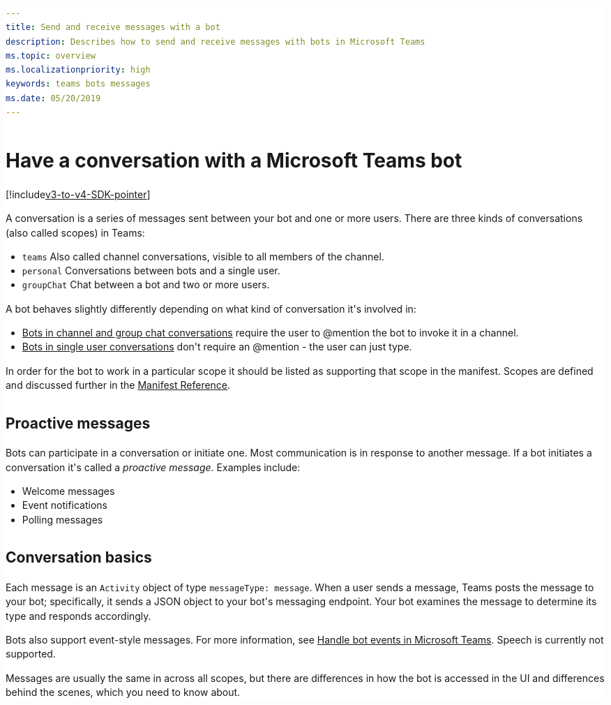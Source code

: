 ```yaml
---
title: Send and receive messages with a bot
description: Describes how to send and receive messages with bots in Microsoft Teams
ms.topic: overview
ms.localizationpriority: high
keywords: teams bots messages
ms.date: 05/20/2019
---
```

# Have a conversation with a Microsoft Teams bot

[!include[v3-to-v4-SDK-pointer](~/includes/v3-to-v4-pointer-bots.md)]

A conversation is a series of messages sent between your bot and one or more users. There are three kinds of conversations (also called scopes) in Teams:

* `teams` Also called channel conversations, visible to all members of the channel.
* `personal` Conversations between bots and a single user.
* `groupChat` Chat between a bot and two or more users.

A bot behaves slightly differently depending on what kind of conversation it's involved in:

* [Bots in channel and group chat conversations](~/resources/bot-v3/bot-conversations/bots-conv-channel.md) require the user to @mention the bot to invoke it in a channel.
* [Bots in single user conversations](~/resources/bot-v3/bot-conversations/bots-conv-personal.md) don't require an @mention -  the user can just type.

In order for the bot to work in a particular scope it should be listed as supporting that scope in the manifest. Scopes are defined and discussed further in the [Manifest Reference](~/resources/schema/manifest-schema.md).

## Proactive messages

Bots can participate in a conversation or initiate one. Most communication is in response to another message. If a bot initiates a conversation it's called a *proactive message*. Examples include:

* Welcome messages
* Event notifications
* Polling messages

## Conversation basics

Each message is an `Activity` object of type `messageType: message`. When a user sends a message, Teams posts the message to your bot; specifically, it sends a JSON object to your bot's messaging endpoint. Your bot examines the message to determine its type and responds accordingly.

Bots also support event-style messages. For more information, see [Handle bot events in Microsoft Teams](~/resources/bot-v3/bots-notifications.md). Speech is currently not supported.

Messages are usually the same in across all scopes, but there are differences in how the bot is accessed in the UI and differences behind the scenes, which you need to know about.
